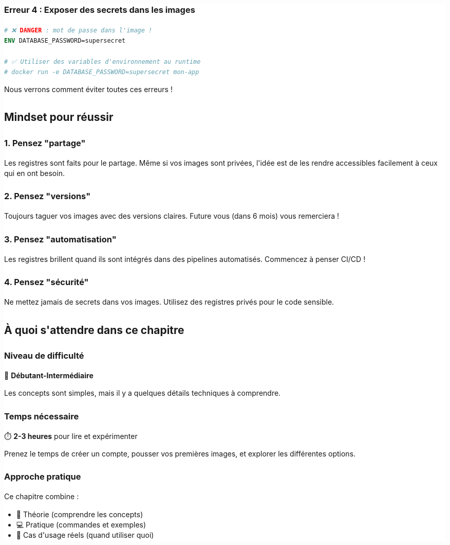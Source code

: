 ### Erreur 4 : Exposer des secrets dans les images
```dockerfile
# ❌ DANGER : mot de passe dans l'image !
ENV DATABASE_PASSWORD=supersecret

# ✅ Utiliser des variables d'environnement au runtime
# docker run -e DATABASE_PASSWORD=supersecret mon-app
```

Nous verrons comment éviter toutes ces erreurs !

## Mindset pour réussir

### 1. Pensez "partage"

Les registres sont faits pour le partage. Même si vos images sont privées, l'idée est de les rendre accessibles facilement à ceux qui en ont besoin.

### 2. Pensez "versions"

Toujours taguer vos images avec des versions claires. Future vous (dans 6 mois) vous remerciera !

### 3. Pensez "automatisation"

Les registres brillent quand ils sont intégrés dans des pipelines automatisés. Commencez à penser CI/CD !

### 4. Pensez "sécurité"

Ne mettez jamais de secrets dans vos images. Utilisez des registres privés pour le code sensible.

## À quoi s'attendre dans ce chapitre

### Niveau de difficulté

📘 **Débutant-Intermédiaire**

Les concepts sont simples, mais il y a quelques détails techniques à comprendre.

### Temps nécessaire

⏱️ **2-3 heures** pour lire et expérimenter

Prenez le temps de créer un compte, pousser vos premières images, et explorer les différentes options.

### Approche pratique

Ce chapitre combine :
- 📖 Théorie (comprendre les concepts)
- 💻 Pratique (commandes et exemples)
- 🎯 Cas d'usage réels (quand utiliser quoi)
